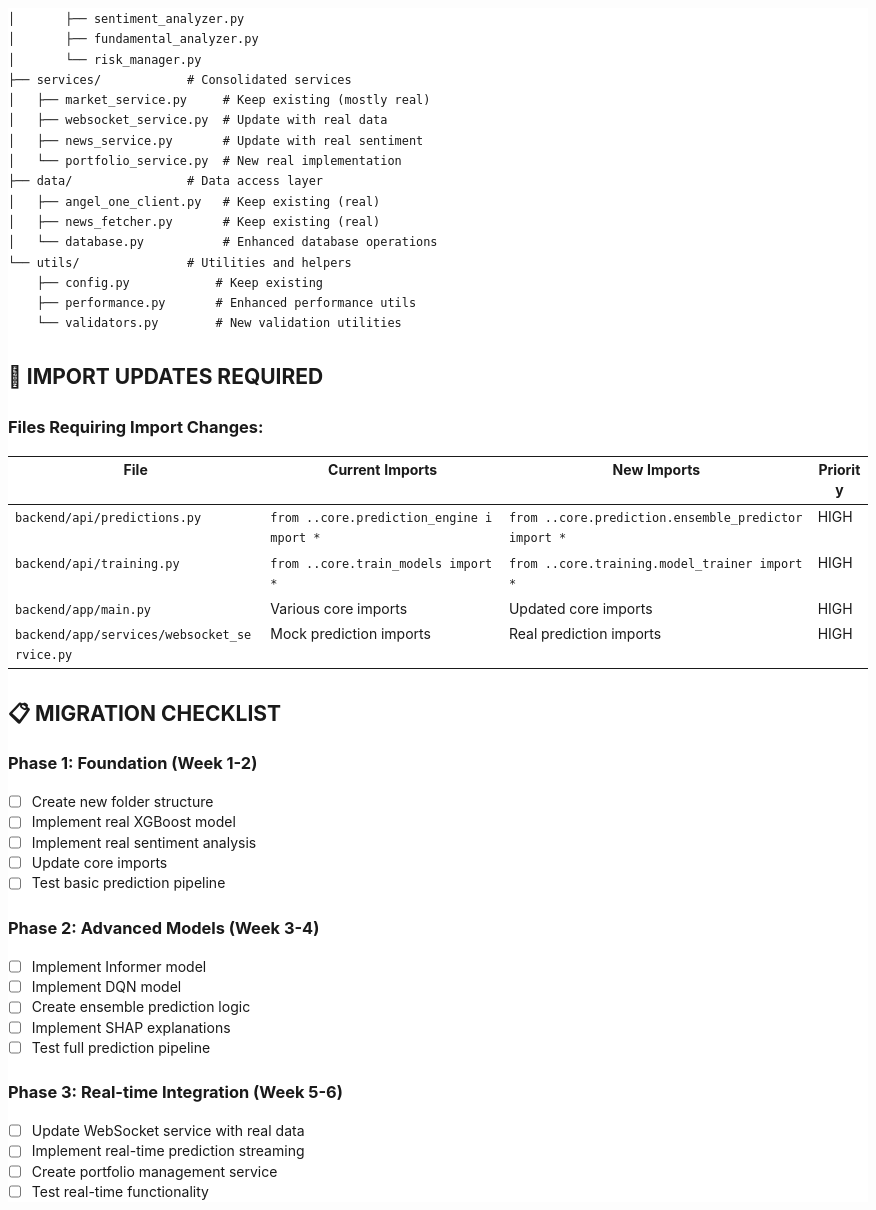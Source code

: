 ```
│       ├── sentiment_analyzer.py
│       ├── fundamental_analyzer.py
│       └── risk_manager.py
├── services/            # Consolidated services
│   ├── market_service.py     # Keep existing (mostly real)
│   ├── websocket_service.py  # Update with real data
│   ├── news_service.py       # Update with real sentiment
│   └── portfolio_service.py  # New real implementation
├── data/                # Data access layer
│   ├── angel_one_client.py   # Keep existing (real)
│   ├── news_fetcher.py       # Keep existing (real)
│   └── database.py           # Enhanced database operations
└── utils/               # Utilities and helpers
    ├── config.py            # Keep existing
    ├── performance.py       # Enhanced performance utils
    └── validators.py        # New validation utilities
```

## 🔄 IMPORT UPDATES REQUIRED

### Files Requiring Import Changes:

| File | Current Imports | New Imports | Priority |
|------|----------------|-------------|----------|
| `backend/api/predictions.py` | `from ..core.prediction_engine import *` | `from ..core.prediction.ensemble_predictor import *` | HIGH |
| `backend/api/training.py` | `from ..core.train_models import *` | `from ..core.training.model_trainer import *` | HIGH |
| `backend/app/main.py` | Various core imports | Updated core imports | HIGH |
| `backend/app/services/websocket_service.py` | Mock prediction imports | Real prediction imports | HIGH |

## 📋 MIGRATION CHECKLIST

### Phase 1: Foundation (Week 1-2)
- [ ] Create new folder structure
- [ ] Implement real XGBoost model
- [ ] Implement real sentiment analysis
- [ ] Update core imports
- [ ] Test basic prediction pipeline

### Phase 2: Advanced Models (Week 3-4)
- [ ] Implement Informer model
- [ ] Implement DQN model
- [ ] Create ensemble prediction logic
- [ ] Implement SHAP explanations
- [ ] Test full prediction pipeline

### Phase 3: Real-time Integration (Week 5-6)
- [ ] Update WebSocket service with real data
- [ ] Implement real-time prediction streaming
- [ ] Create portfolio management service
- [ ] Test real-time functionality
